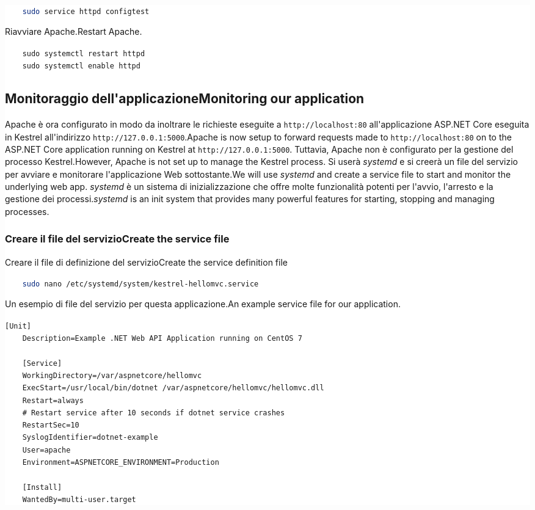 ```bash
    sudo service httpd configtest
```

<span data-ttu-id="e2e13-144">Riavviare Apache.</span><span class="sxs-lookup"><span data-stu-id="e2e13-144">Restart Apache.</span></span>

```text
    sudo systemctl restart httpd
    sudo systemctl enable httpd
```

## <a name="monitoring-our-application"></a><span data-ttu-id="e2e13-145">Monitoraggio dell'applicazione</span><span class="sxs-lookup"><span data-stu-id="e2e13-145">Monitoring our application</span></span>

<span data-ttu-id="e2e13-146">Apache è ora configurato in modo da inoltrare le richieste eseguite a `http://localhost:80` all'applicazione ASP.NET Core eseguita in Kestrel all'indirizzo `http://127.0.0.1:5000`.</span><span class="sxs-lookup"><span data-stu-id="e2e13-146">Apache is now setup to forward requests made to `http://localhost:80` on to the ASP.NET Core application running on Kestrel at `http://127.0.0.1:5000`.</span></span>  <span data-ttu-id="e2e13-147">Tuttavia, Apache non è configurato per la gestione del processo Kestrel.</span><span class="sxs-lookup"><span data-stu-id="e2e13-147">However, Apache is not set up to manage the Kestrel process.</span></span> <span data-ttu-id="e2e13-148">Si userà *systemd* e si creerà un file del servizio per avviare e monitorare l'applicazione Web sottostante.</span><span class="sxs-lookup"><span data-stu-id="e2e13-148">We will use *systemd* and create a service file to start and monitor the underlying web app.</span></span> <span data-ttu-id="e2e13-149">*systemd* è un sistema di inizializzazione che offre molte funzionalità potenti per l'avvio, l'arresto e la gestione dei processi.</span><span class="sxs-lookup"><span data-stu-id="e2e13-149">*systemd* is an init system that provides many powerful features for starting, stopping and managing processes.</span></span> 


### <a name="create-the-service-file"></a><span data-ttu-id="e2e13-150">Creare il file del servizio</span><span class="sxs-lookup"><span data-stu-id="e2e13-150">Create the service file</span></span>

<span data-ttu-id="e2e13-151">Creare il file di definizione del servizio</span><span class="sxs-lookup"><span data-stu-id="e2e13-151">Create the service definition file</span></span> 

```bash
    sudo nano /etc/systemd/system/kestrel-hellomvc.service
```

<span data-ttu-id="e2e13-152">Un esempio di file del servizio per questa applicazione.</span><span class="sxs-lookup"><span data-stu-id="e2e13-152">An example service file for our application.</span></span>

```text
[Unit]
    Description=Example .NET Web API Application running on CentOS 7

    [Service]
    WorkingDirectory=/var/aspnetcore/hellomvc
    ExecStart=/usr/local/bin/dotnet /var/aspnetcore/hellomvc/hellomvc.dll
    Restart=always
    # Restart service after 10 seconds if dotnet service crashes
    RestartSec=10
    SyslogIdentifier=dotnet-example
    User=apache
    Environment=ASPNETCORE_ENVIRONMENT=Production 

    [Install]
    WantedBy=multi-user.target
```
